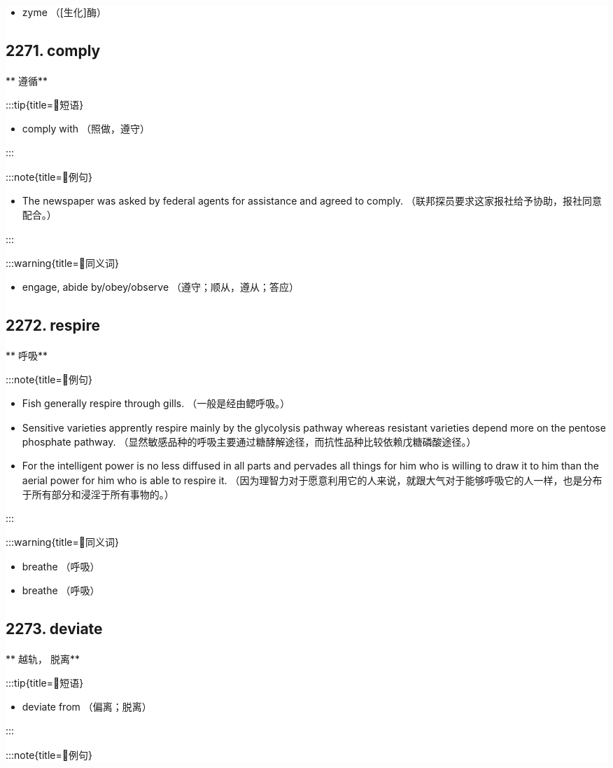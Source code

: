- zyme （[生化]酶）


## 2271. comply

** 遵循**

:::tip{title=🤩短语}

- comply with （照做，遵守）

:::

:::note{title=🎤例句}

- The newspaper was asked by federal agents for assistance and agreed to comply. （联邦探员要求这家报社给予协助，报社同意配合。）

:::

:::warning{title=🤔同义词}

- engage, abide by/obey/observe （遵守；顺从，遵从；答应）


## 2272. respire

** 呼吸**

:::note{title=🎤例句}

- Fish generally respire through gills. （一般是经由鳃呼吸。）

- Sensitive varieties apprently respire mainly by the glycolysis pathway whereas resistant varieties depend more on the pentose phosphate pathway. （显然敏感品种的呼吸主要通过糖酵解途径，而抗性品种比较依赖戊糖磷酸途径。）

- For the intelligent power is no less diffused in all parts and pervades all things for him who is willing to draw it to him than the aerial power for him who is able to respire it. （因为理智力对于愿意利用它的人来说，就跟大气对于能够呼吸它的人一样，也是分布于所有部分和浸淫于所有事物的。）

:::

:::warning{title=🤔同义词}

- breathe （呼吸）

- breathe （呼吸）


## 2273. deviate

** 越轨， 脱离**

:::tip{title=🤩短语}

- deviate from （偏离；脱离）

:::

:::note{title=🎤例句}
